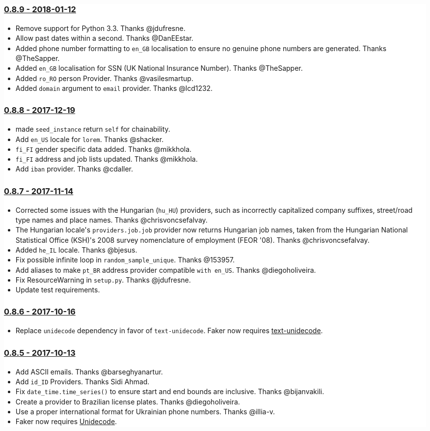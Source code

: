 ### [0.8.9 - 2018-01-12](https://github.com/joke2k/faker/compare/v0.8.8...v0.8.9)

* Remove support for Python 3.3. Thanks @jdufresne.
* Allow past dates within a second. Thanks @DanEEstar.
* Added phone number formatting to ``en_GB`` localisation to ensure no genuine
  phone numbers are generated. Thanks @TheSapper.
* Added ``en_GB`` localisation for SSN (UK National Insurance Number).
  Thanks @TheSapper.
* Added ``ro_RO`` person Provider. Thanks @vasilesmartup.
* Added ``domain`` argument to ``email`` provider. Thanks @lcd1232.


### [0.8.8 - 2017-12-19](https://github.com/joke2k/faker/compare/v0.8.7...v0.8.8)

* made ``seed_instance`` return ``self`` for chainability.
* Add ``en_US`` locale for ``lorem``. Thanks @shacker.
* ``fi_FI`` gender specific data added. Thanks @mikkhola.
* ``fi_FI`` address and job lists updated. Thanks @mikkhola.
* Add ``iban`` provider. Thanks @cdaller.

### [0.8.7 - 2017-11-14](https://github.com/joke2k/faker/compare/v0.8.6...v0.8.7)

* Corrected some issues with the Hungarian (``hu_HU``) providers, such as
  incorrectly capitalized company suffixes, street/road type names and place
  names. Thanks @chrisvoncsefalvay.
* The Hungarian locale's ``providers.job.job`` provider now returns Hungarian
  job names, taken from the Hungarian National Statistical Office (KSH)'s 2008
  survey nomenclature of employment (FEOR '08). Thanks @chrisvoncsefalvay.
* Added ``he_IL`` locale. Thanks @bjesus.
* Fix possible infinite loop in ``random_sample_unique``. Thanks @153957.
* Add aliases to make ``pt_BR`` address provider compatible ``with en_US``.
  Thanks @diegoholiveira.
* Fix ResourceWarning in ``setup.py``. Thanks @jdufresne.
* Update test requirements.

### [0.8.6 - 2017-10-16](https://github.com/joke2k/faker/compare/v0.8.5...v0.8.6)

* Replace ``unidecode`` dependency in favor of ``text-unidecode``. Faker now
  requires [text-unidecode](https://pypi.org/project/text-unidecode/).

### [0.8.5 - 2017-10-13](https://github.com/joke2k/faker/compare/v0.8.4...v0.8.5)

* Add ASCII emails. Thanks @barseghyanartur.
* Add ``id_ID`` Providers. Thanks Sidi Ahmad.
* Fix ``date_time.time_series()`` to ensure start and end bounds are inclusive.
  Thanks @bijanvakili.
* Create a provider to Brazilian license plates. Thanks @diegoholiveira.
* Use a proper international format for Ukrainian phone numbers.
  Thanks @illia-v.
* Faker now requires [Unidecode](https://pypi.org/project/Unidecode/).
